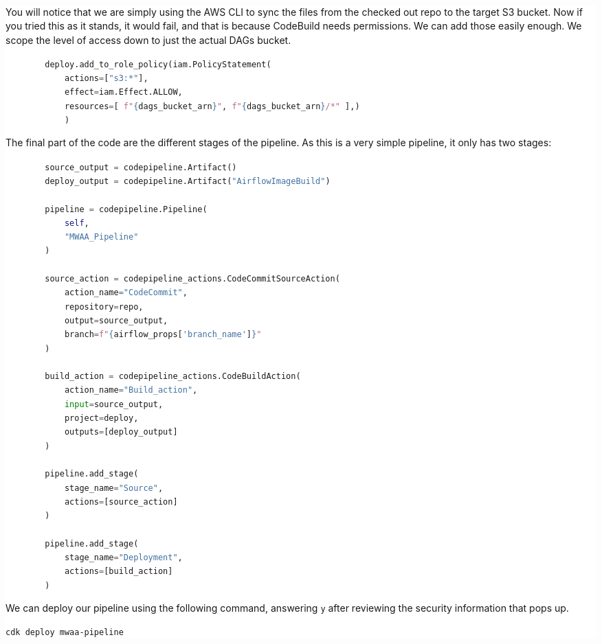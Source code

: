 You will notice that we are simply using the AWS CLI to sync the files from the checked out repo to the target S3 bucket. Now if you tried this as it stands, it would fail, and that is because CodeBuild needs permissions. We can add those easily enough. We scope the level of access down to just the actual DAGs bucket.

```python
        deploy.add_to_role_policy(iam.PolicyStatement(
            actions=["s3:*"], 
            effect=iam.Effect.ALLOW,
            resources=[ f"{dags_bucket_arn}", f"{dags_bucket_arn}/*" ],)
            )
```

The final part of the code are the different stages of the pipeline. As this is a very simple pipeline, it only has two stages:

```python
        source_output = codepipeline.Artifact()
        deploy_output = codepipeline.Artifact("AirflowImageBuild")

        pipeline = codepipeline.Pipeline(
            self,
            "MWAA_Pipeline"
        )
        
        source_action = codepipeline_actions.CodeCommitSourceAction(
            action_name="CodeCommit",
            repository=repo,
            output=source_output,
            branch=f"{airflow_props['branch_name']}"
        )

        build_action = codepipeline_actions.CodeBuildAction(
            action_name="Build_action",
            input=source_output,
            project=deploy,
            outputs=[deploy_output]
        )

        pipeline.add_stage(
            stage_name="Source",
            actions=[source_action]
        )

        pipeline.add_stage(
            stage_name="Deployment",
            actions=[build_action]
        )
```

We can deploy our pipeline using the following command, answering `y` after reviewing the security information that pops up.

```bash
cdk deploy mwaa-pipeline
```
